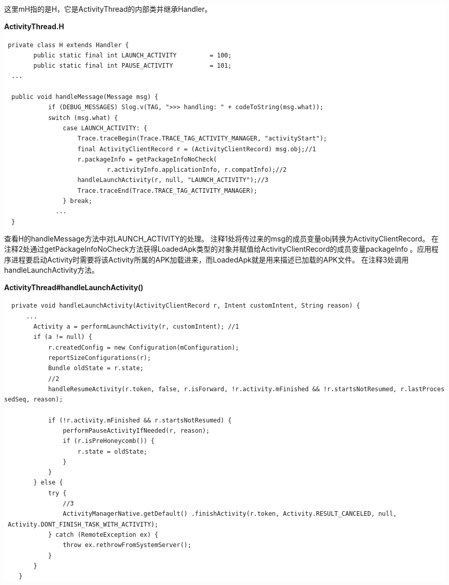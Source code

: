 这里mH指的是H，它是ActivityThread的内部类并继承Handler。

**ActivityThread.H**

```
 private class H extends Handler {
        public static final int LAUNCH_ACTIVITY         = 100;
        public static final int PAUSE_ACTIVITY          = 101;
  ...

  public void handleMessage(Message msg) {
            if (DEBUG_MESSAGES) Slog.v(TAG, ">>> handling: " + codeToString(msg.what));
            switch (msg.what) {
                case LAUNCH_ACTIVITY: {
                    Trace.traceBegin(Trace.TRACE_TAG_ACTIVITY_MANAGER, "activityStart");
                    final ActivityClientRecord r = (ActivityClientRecord) msg.obj;//1
                    r.packageInfo = getPackageInfoNoCheck(
                            r.activityInfo.applicationInfo, r.compatInfo);//2
                    handleLaunchActivity(r, null, "LAUNCH_ACTIVITY");//3
                    Trace.traceEnd(Trace.TRACE_TAG_ACTIVITY_MANAGER);
                } break;
              ...
  }     

```

查看H的handleMessage方法中对LAUNCH_ACTIVITY的处理。
注释1处将传过来的msg的成员变量obj转换为ActivityClientRecord。
在注释2处通过getPackageInfoNoCheck方法获得LoadedApk类型的对象并赋值给ActivityClientRecord的成员变量packageInfo 。应用程序进程要启动Activity时需要将该Activity所属的APK加载进来，而LoadedApk就是用来描述已加载的APK文件。
在注释3处调用handleLaunchActivity方法。

**ActivityThread#handleLaunchActivity()**

```
  private void handleLaunchActivity(ActivityClientRecord r, Intent customIntent, String reason) {
      ...
        Activity a = performLaunchActivity(r, customIntent); //1
        if (a != null) {
            r.createdConfig = new Configuration(mConfiguration);
            reportSizeConfigurations(r);
            Bundle oldState = r.state;
            //2
            handleResumeActivity(r.token, false, r.isForward, !r.activity.mFinished && !r.startsNotResumed, r.lastProcessedSeq, reason); 

            if (!r.activity.mFinished && r.startsNotResumed) {      
                performPauseActivityIfNeeded(r, reason);
                if (r.isPreHoneycomb()) {
                    r.state = oldState;
                }
            }
        } else {
            try {
                //3
                ActivityManagerNative.getDefault() .finishActivity(r.token, Activity.RESULT_CANCELED, null,
 Activity.DONT_FINISH_TASK_WITH_ACTIVITY);
            } catch (RemoteException ex) {
                throw ex.rethrowFromSystemServer();
            }
        }
    }

```
